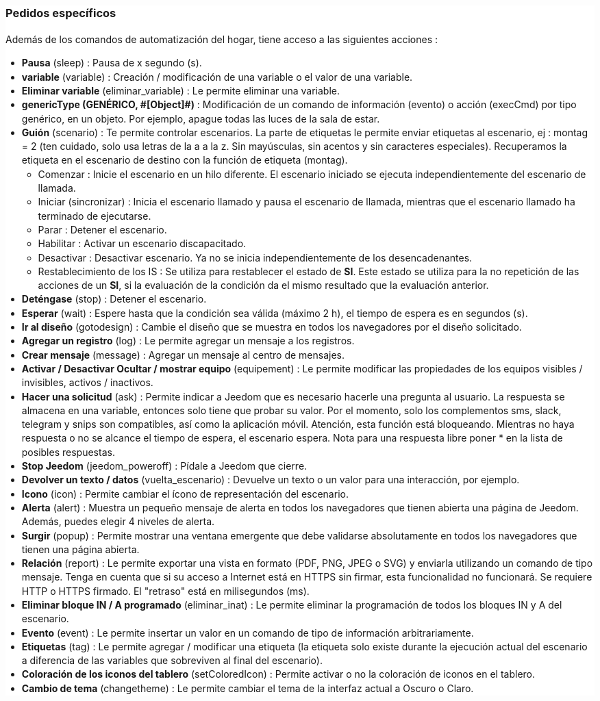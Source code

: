 ### Pedidos específicos

Además de los comandos de automatización del hogar, tiene acceso a las siguientes acciones :

- **Pausa** (sleep) : Pausa de x segundo (s).
- **variable** (variable) : Creación / modificación de una variable o el valor de una variable.
- **Eliminar variable** (eliminar_variable) : Le permite eliminar una variable.
- **genericType (GENÉRICO, #[Object]#)** : Modificación de un comando de información (evento) o acción (execCmd) por tipo genérico, en un objeto. Por ejemplo, apague todas las luces de la sala de estar.
- **Guión** (scenario) : Te permite controlar escenarios. La parte de etiquetas le permite enviar etiquetas al escenario, ej : montag = 2 (ten cuidado, solo usa letras de la a a la z. Sin mayúsculas, sin acentos y sin caracteres especiales). Recuperamos la etiqueta en el escenario de destino con la función de etiqueta (montag).
  - Comenzar : Inicie el escenario en un hilo diferente. El escenario iniciado se ejecuta independientemente del escenario de llamada.
  - Iniciar (sincronizar) : Inicia el escenario llamado y pausa el escenario de llamada, mientras que el escenario llamado ha terminado de ejecutarse.
  - Parar : Detener el escenario.
  - Habilitar : Activar un escenario discapacitado.
  - Desactivar : Desactivar escenario. Ya no se inicia independientemente de los desencadenantes.
  - Restablecimiento de los IS : Se utiliza para restablecer el estado de **SI**. Este estado se utiliza para la no repetición de las acciones de un **SI**, si la evaluación de la condición da el mismo resultado que la evaluación anterior.
- **Deténgase** (stop) : Detener el escenario.
- **Esperar** (wait) : Espere hasta que la condición sea válida (máximo 2 h), el tiempo de espera es en segundos (s).
- **Ir al diseño** (gotodesign) : Cambie el diseño que se muestra en todos los navegadores por el diseño solicitado.
- **Agregar un registro** (log) : Le permite agregar un mensaje a los registros.
- **Crear mensaje** (message) : Agregar un mensaje al centro de mensajes.
- **Activar / Desactivar Ocultar / mostrar equipo** (equipement) : Le permite modificar las propiedades de los equipos visibles / invisibles, activos / inactivos.
- **Hacer una solicitud** (ask) : Permite indicar a Jeedom que es necesario hacerle una pregunta al usuario. La respuesta se almacena en una variable, entonces solo tiene que probar su valor.
  Por el momento, solo los complementos sms, slack, telegram y snips son compatibles, así como la aplicación móvil.
  Atención, esta función está bloqueando. Mientras no haya respuesta o no se alcance el tiempo de espera, el escenario espera. Nota para una respuesta libre poner \* en la lista de posibles respuestas.
- **Stop Jeedom** (jeedom_poweroff) : Pídale a Jeedom que cierre.
- **Devolver un texto / datos** (vuelta_escenario) : Devuelve un texto o un valor para una interacción, por ejemplo.
- **Icono** (icon) : Permite cambiar el ícono de representación del escenario.
- **Alerta** (alert) : Muestra un pequeño mensaje de alerta en todos los navegadores que tienen abierta una página de Jeedom. Además, puedes elegir 4 niveles de alerta.
- **Surgir** (popup) : Permite mostrar una ventana emergente que debe validarse absolutamente en todos los navegadores que tienen una página abierta.
- **Relación** (report) : Le permite exportar una vista en formato (PDF, PNG, JPEG o SVG) y enviarla utilizando un comando de tipo mensaje. Tenga en cuenta que si su acceso a Internet está en HTTPS sin firmar, esta funcionalidad no funcionará. Se requiere HTTP o HTTPS firmado. El "retraso" está en milisegundos (ms).
- **Eliminar bloque IN / A programado** (eliminar_inat) : Le permite eliminar la programación de todos los bloques IN y A del escenario.
- **Evento** (event) : Le permite insertar un valor en un comando de tipo de información arbitrariamente.
- **Etiquetas** (tag) : Le permite agregar / modificar una etiqueta (la etiqueta solo existe durante la ejecución actual del escenario a diferencia de las variables que sobreviven al final del escenario).
- **Coloración de los iconos del tablero** (setColoredIcon) : Permite activar o no la coloración de iconos en el tablero.
- **Cambio de tema** (changetheme) : Le permite cambiar el tema de la interfaz actual a Oscuro o Claro.
